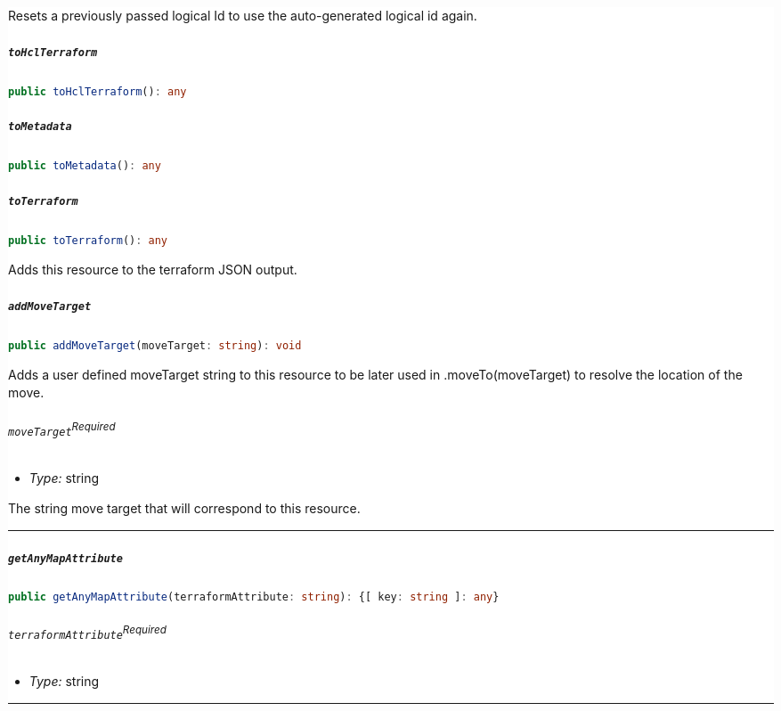Resets a previously passed logical Id to use the auto-generated logical id again.

##### `toHclTerraform` <a name="toHclTerraform" id="@cdktf/provider-cloudflare.zone.Zone.toHclTerraform"></a>

```typescript
public toHclTerraform(): any
```

##### `toMetadata` <a name="toMetadata" id="@cdktf/provider-cloudflare.zone.Zone.toMetadata"></a>

```typescript
public toMetadata(): any
```

##### `toTerraform` <a name="toTerraform" id="@cdktf/provider-cloudflare.zone.Zone.toTerraform"></a>

```typescript
public toTerraform(): any
```

Adds this resource to the terraform JSON output.

##### `addMoveTarget` <a name="addMoveTarget" id="@cdktf/provider-cloudflare.zone.Zone.addMoveTarget"></a>

```typescript
public addMoveTarget(moveTarget: string): void
```

Adds a user defined moveTarget string to this resource to be later used in .moveTo(moveTarget) to resolve the location of the move.

###### `moveTarget`<sup>Required</sup> <a name="moveTarget" id="@cdktf/provider-cloudflare.zone.Zone.addMoveTarget.parameter.moveTarget"></a>

- *Type:* string

The string move target that will correspond to this resource.

---

##### `getAnyMapAttribute` <a name="getAnyMapAttribute" id="@cdktf/provider-cloudflare.zone.Zone.getAnyMapAttribute"></a>

```typescript
public getAnyMapAttribute(terraformAttribute: string): {[ key: string ]: any}
```

###### `terraformAttribute`<sup>Required</sup> <a name="terraformAttribute" id="@cdktf/provider-cloudflare.zone.Zone.getAnyMapAttribute.parameter.terraformAttribute"></a>

- *Type:* string

---
